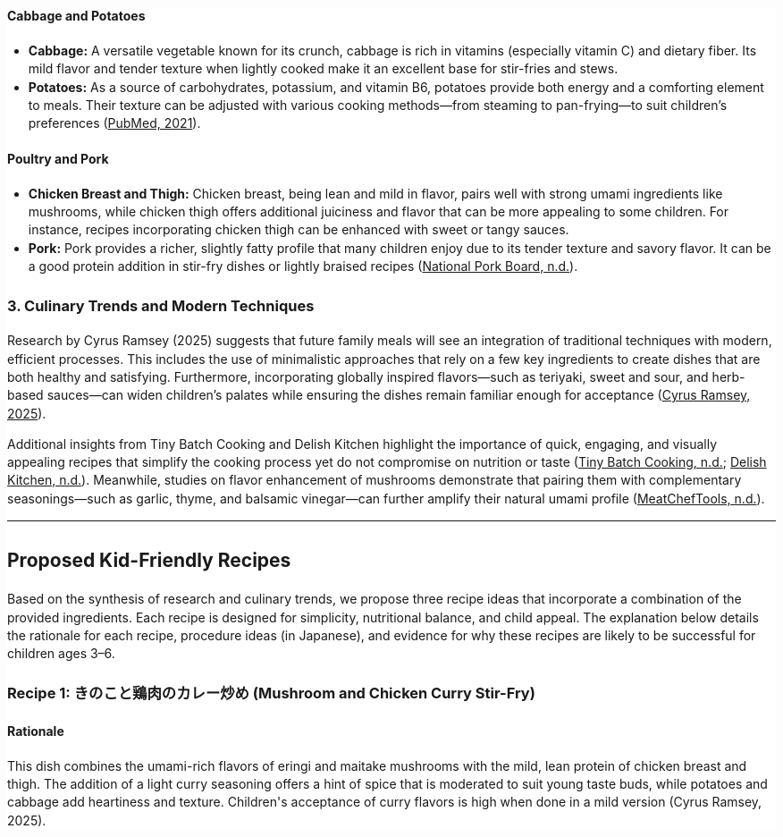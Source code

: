 #### Cabbage and Potatoes  
- **Cabbage:** A versatile vegetable known for its crunch, cabbage is rich in vitamins (especially vitamin C) and dietary fiber. Its mild flavor and tender texture when lightly cooked make it an excellent base for stir-fries and stews.
- **Potatoes:** As a source of carbohydrates, potassium, and vitamin B6, potatoes provide both energy and a comforting element to meals. Their texture can be adjusted with various cooking methods—from steaming to pan-frying—to suit children’s preferences ([PubMed, 2021](https://pubmed.ncbi.nlm.nih.gov/39654424/)).

#### Poultry and Pork  
- **Chicken Breast and Thigh:** Chicken breast, being lean and mild in flavor, pairs well with strong umami ingredients like mushrooms, while chicken thigh offers additional juiciness and flavor that can be more appealing to some children. For instance, recipes incorporating chicken thigh can be enhanced with sweet or tangy sauces.
- **Pork:** Pork provides a richer, slightly fatty profile that many children enjoy due to its tender texture and savory flavor. It can be a good protein addition in stir-fry dishes or lightly braised recipes ([National Pork Board, n.d.](https://www.pork.org/inspirations/kid-friendly-pork-recipes/)).

### 3. Culinary Trends and Modern Techniques

Research by Cyrus Ramsey (2025) suggests that future family meals will see an integration of traditional techniques with modern, efficient processes. This includes the use of minimalistic approaches that rely on a few key ingredients to create dishes that are both healthy and satisfying. Furthermore, incorporating globally inspired flavors—such as teriyaki, sweet and sour, and herb-based sauces—can widen children’s palates while ensuring the dishes remain familiar enough for acceptance ([Cyrus Ramsey, 2025](https://cyrusramsey.com/cooking-trends-for-2025-2026-looking-even-further-ahead/)).

Additional insights from Tiny Batch Cooking and Delish Kitchen highlight the importance of quick, engaging, and visually appealing recipes that simplify the cooking process yet do not compromise on nutrition or taste ([Tiny Batch Cooking, n.d.](https://tinybatchcooking.com/kid-friendly-dinner-ideas/); [Delish Kitchen, n.d.](https://delishkitchen.tv/curations/8956)). Meanwhile, studies on flavor enhancement of mushrooms demonstrate that pairing them with complementary seasonings—such as garlic, thyme, and balsamic vinegar—can further amplify their natural umami profile ([MeatChefTools, n.d.](https://meatcheftools.com/what-seasoning-goes-best-with-mushrooms/)).

---

## Proposed Kid-Friendly Recipes

Based on the synthesis of research and culinary trends, we propose three recipe ideas that incorporate a combination of the provided ingredients. Each recipe is designed for simplicity, nutritional balance, and child appeal. The explanation below details the rationale for each recipe, procedure ideas (in Japanese), and evidence for why these recipes are likely to be successful for children ages 3–6.

### Recipe 1: きのこと鶏肉のカレー炒め (Mushroom and Chicken Curry Stir-Fry)

#### Rationale  
This dish combines the umami-rich flavors of eringi and maitake mushrooms with the mild, lean protein of chicken breast and thigh. The addition of a light curry seasoning offers a hint of spice that is moderated to suit young taste buds, while potatoes and cabbage add heartiness and texture. Children's acceptance of curry flavors is high when done in a mild version (Cyrus Ramsey, 2025).
